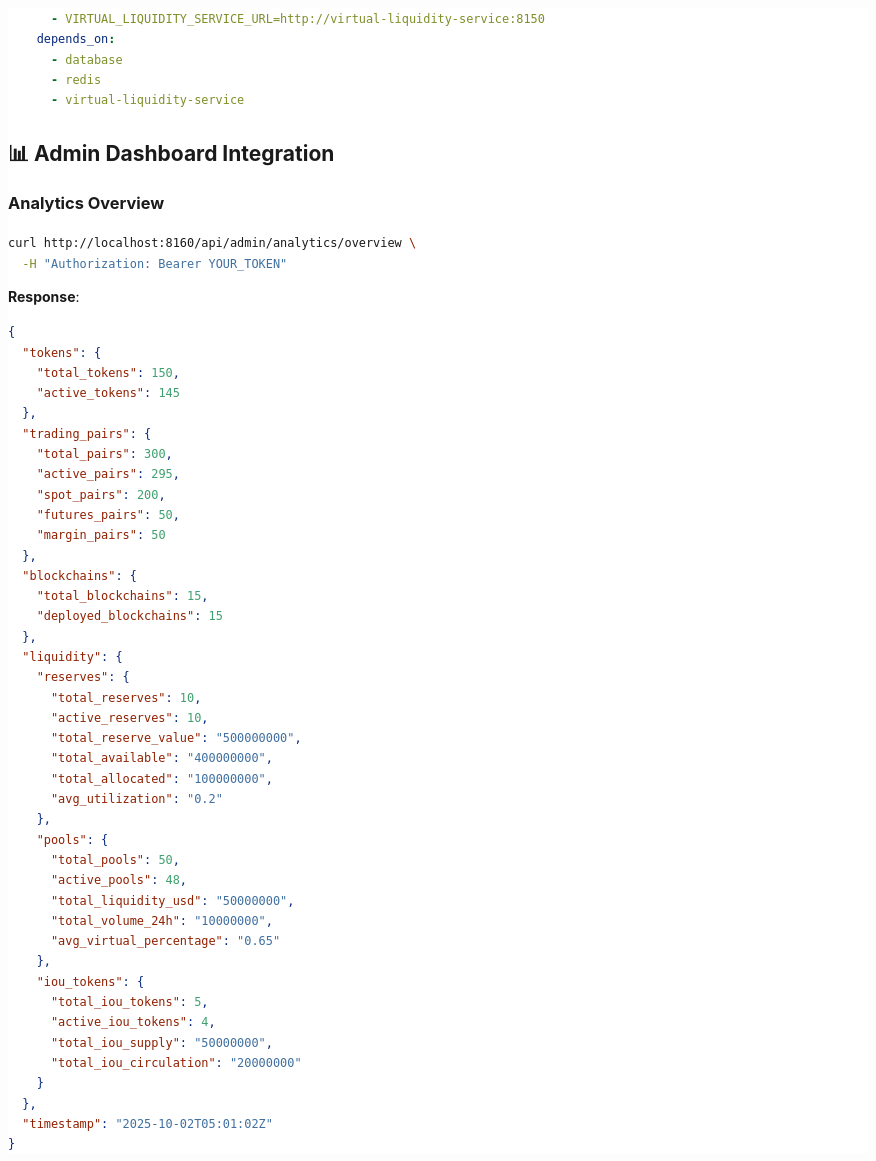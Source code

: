 ```yaml
      - VIRTUAL_LIQUIDITY_SERVICE_URL=http://virtual-liquidity-service:8150
    depends_on:
      - database
      - redis
      - virtual-liquidity-service
```

## 📊 Admin Dashboard Integration

### Analytics Overview

```bash
curl http://localhost:8160/api/admin/analytics/overview \
  -H "Authorization: Bearer YOUR_TOKEN"
```

**Response**:
```json
{
  "tokens": {
    "total_tokens": 150,
    "active_tokens": 145
  },
  "trading_pairs": {
    "total_pairs": 300,
    "active_pairs": 295,
    "spot_pairs": 200,
    "futures_pairs": 50,
    "margin_pairs": 50
  },
  "blockchains": {
    "total_blockchains": 15,
    "deployed_blockchains": 15
  },
  "liquidity": {
    "reserves": {
      "total_reserves": 10,
      "active_reserves": 10,
      "total_reserve_value": "500000000",
      "total_available": "400000000",
      "total_allocated": "100000000",
      "avg_utilization": "0.2"
    },
    "pools": {
      "total_pools": 50,
      "active_pools": 48,
      "total_liquidity_usd": "50000000",
      "total_volume_24h": "10000000",
      "avg_virtual_percentage": "0.65"
    },
    "iou_tokens": {
      "total_iou_tokens": 5,
      "active_iou_tokens": 4,
      "total_iou_supply": "50000000",
      "total_iou_circulation": "20000000"
    }
  },
  "timestamp": "2025-10-02T05:01:02Z"
}
```
